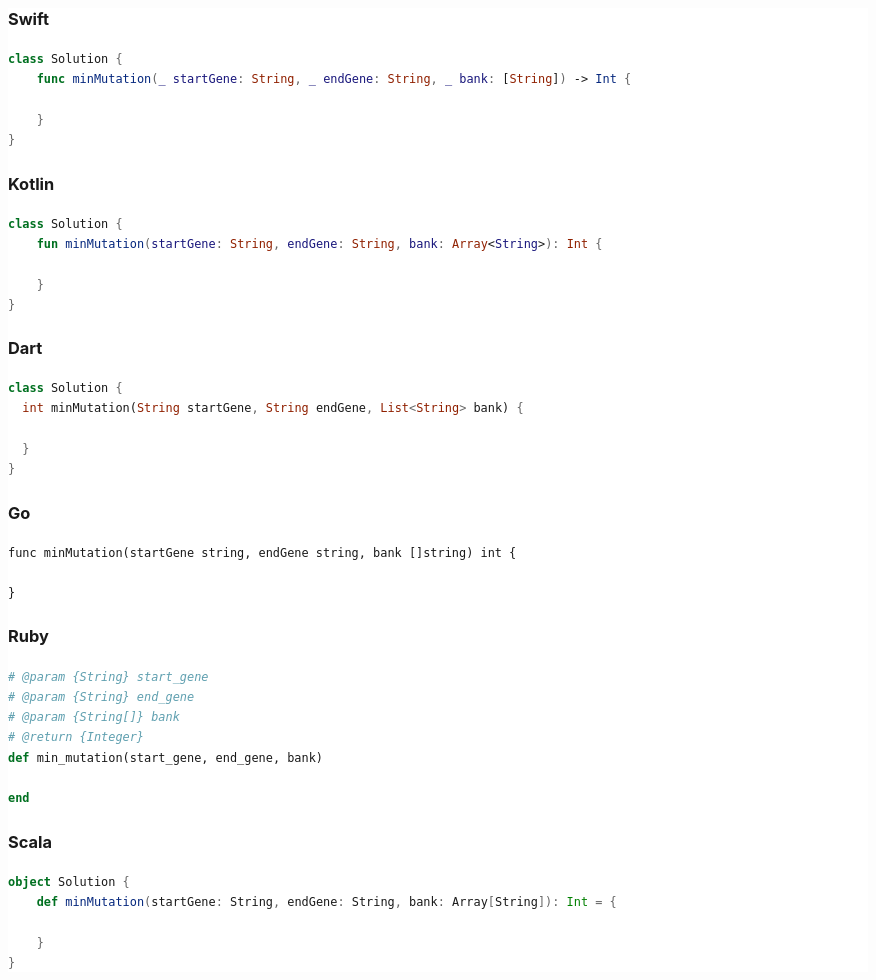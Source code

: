 ### Swift

```swift
class Solution {
    func minMutation(_ startGene: String, _ endGene: String, _ bank: [String]) -> Int {
        
    }
}
```

### Kotlin

```kotlin
class Solution {
    fun minMutation(startGene: String, endGene: String, bank: Array<String>): Int {
        
    }
}
```

### Dart

```dart
class Solution {
  int minMutation(String startGene, String endGene, List<String> bank) {
    
  }
}
```

### Go

```golang
func minMutation(startGene string, endGene string, bank []string) int {
    
}
```

### Ruby

```ruby
# @param {String} start_gene
# @param {String} end_gene
# @param {String[]} bank
# @return {Integer}
def min_mutation(start_gene, end_gene, bank)
    
end
```

### Scala

```scala
object Solution {
    def minMutation(startGene: String, endGene: String, bank: Array[String]): Int = {
        
    }
}
```
